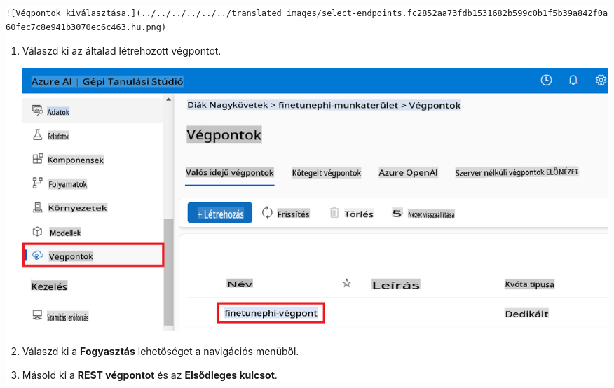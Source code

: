     ![Végpontok kiválasztása.](../../../../../../translated_images/select-endpoints.fc2852aa73fdb1531682b599c0b1f5b39a842f0a60fec7c8e941b3070ec6c463.hu.png)

1. Válaszd ki az általad létrehozott végpontot.

    ![Létrehozott végpont kiválasztása.](../../../../../../translated_images/select-endpoint-created.e1cd34ec8ae5a3eca599be7c894b0738e243317960138984b32d8a3fe20f4380.hu.png)

1. Válaszd ki a **Fogyasztás** lehetőséget a navigációs menüből.

1. Másold ki a **REST végpontot** és az **Elsődleges kulcsot**.
